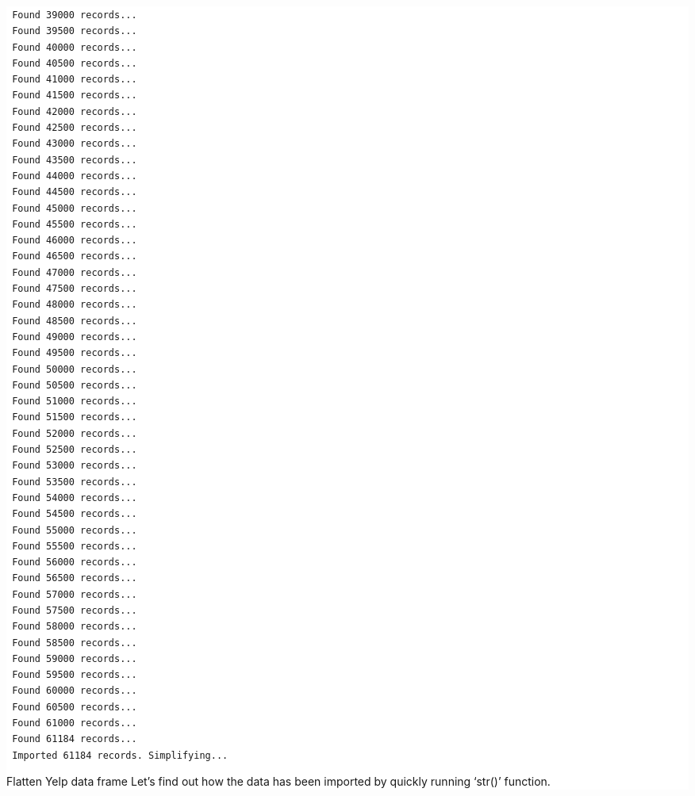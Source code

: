 ```
 Found 39000 records...
 Found 39500 records...
 Found 40000 records...
 Found 40500 records...
 Found 41000 records...
 Found 41500 records...
 Found 42000 records...
 Found 42500 records...
 Found 43000 records...
 Found 43500 records...
 Found 44000 records...
 Found 44500 records...
 Found 45000 records...
 Found 45500 records...
 Found 46000 records...
 Found 46500 records...
 Found 47000 records...
 Found 47500 records...
 Found 48000 records...
 Found 48500 records...
 Found 49000 records...
 Found 49500 records...
 Found 50000 records...
 Found 50500 records...
 Found 51000 records...
 Found 51500 records...
 Found 52000 records...
 Found 52500 records...
 Found 53000 records...
 Found 53500 records...
 Found 54000 records...
 Found 54500 records...
 Found 55000 records...
 Found 55500 records...
 Found 56000 records...
 Found 56500 records...
 Found 57000 records...
 Found 57500 records...
 Found 58000 records...
 Found 58500 records...
 Found 59000 records...
 Found 59500 records...
 Found 60000 records...
 Found 60500 records...
 Found 61000 records...
 Found 61184 records...
 Imported 61184 records. Simplifying...
```

Flatten Yelp data frame
Let’s find out how the data has been imported by quickly running ‘str()’ function.
